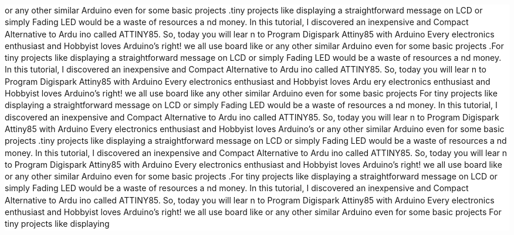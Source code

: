 or any other similar Arduino
even for some basic projects
.tiny projects like displaying 
a straightforward message on LCD or simply
Fading LED would be a waste of resources a
nd money. In this tutorial, I discovered an
inexpensive and Compact Alternative to Ardu
ino called ATTINY85. So, today you will lear
n to Program Digispark Attiny85 with Arduino
Every electronics enthusiast 
and Hobbyist loves Arduino’s
right! we all use board like 
or any other similar Arduino
even for some basic projects
.For tiny projects like displaying 
a straightforward message on LCD or simply
Fading LED would be a waste of resources a
nd money. In this tutorial, I discovered an
inexpensive and Compact Alternative to Ardu
ino called ATTINY85. So, today you will lear
n to Program Digispark Attiny85 with Arduino
Every electronics enthusiast 
and Hobbyist loves Ardu
ery electronics enthusiast 
and Hobbyist loves Arduino’s
right! we all use board like 
any other similar Arduino
even for some basic projects
For tiny projects like displaying 
a straightforward message on LCD or simply
Fading LED would be a waste of resources a
nd money. In this tutorial, I discovered an
inexpensive and Compact Alternative to Ardu
ino called ATTINY85. So, today you will lear
n to Program Digispark Attiny85 with Arduino
Every electronics enthusiast 
and Hobbyist loves Arduino’s
or any other similar Arduino
even for some basic projects
.tiny projects like displaying 
a straightforward message on LCD or simply
Fading LED would be a waste of resources a
nd money. In this tutorial, I discovered an
inexpensive and Compact Alternative to Ardu
ino called ATTINY85. So, today you will lear
n to Program Digispark Attiny85 with Arduino
Every electronics enthusiast 
and Hobbyist loves Arduino’s
right! we all use board like 
or any other similar Arduino
even for some basic projects
.For tiny projects like displaying 
a straightforward message on LCD or simply
Fading LED would be a waste of resources a
nd money. In this tutorial, I discovered an
inexpensive and Compact Alternative to Ardu
ino called ATTINY85. So, today you will lear
n to Program Digispark Attiny85 with Arduino
Every electronics enthusiast 
and Hobbyist loves Arduino’s
right! we all use board like 
or any other similar Arduino
even for some basic projects
For tiny projects like displaying 